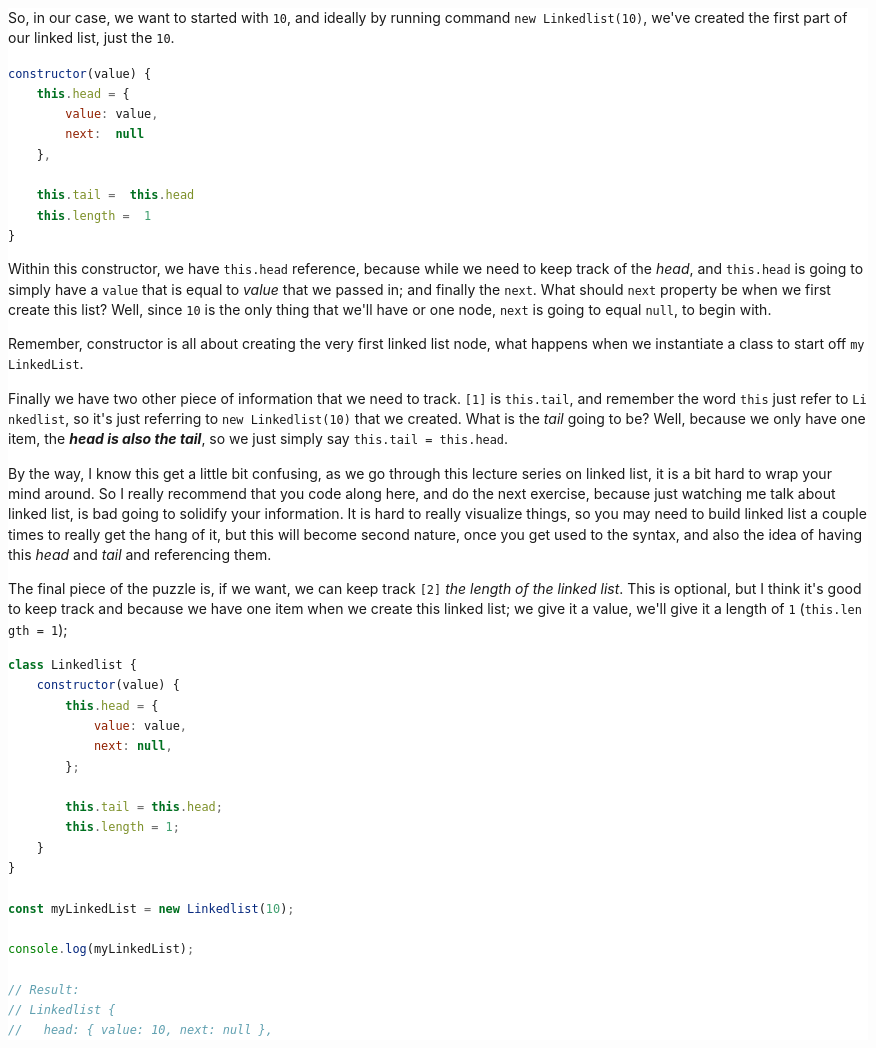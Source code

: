 So, in our case, we want to started with `10`, and ideally by running command
`new Linkedlist(10)`, we've created the first part of our linked list, just the
`10`.


```javascript
constructor(value) {
    this.head = {
        value: value,
        next:  null
    },

    this.tail =  this.head
    this.length =  1
}
```


Within this constructor, we have `this.head` reference, because while we need to
keep track of the _head_, and `this.head` is going to simply have a `value` that
is equal to _value_ that we passed in; and finally the `next`. What should
`next` property be when we first create this list? Well, since `10` is the only
thing that we'll have or one node, `next` is going to equal `null`, to begin
with.

Remember, constructor is all about creating the very first linked list node,
what happens when we instantiate a class to start off `myLinkedList`.

Finally we have two other piece of information that we need to track. `[1]` is
`this.tail`, and remember the word `this` just refer to `Linkedlist`, so it's
just referring to `new Linkedlist(10)` that we created. What is the _tail_ going
to be? Well, because we only have one item, the **_head is also the tail_**, so
we just simply say `this.tail = this.head`.

By the way, I know this get a little bit confusing, as we go through this
lecture series on linked list, it is a bit hard to wrap your mind around. So
I really recommend that you code along here, and do the next exercise, because
just watching me talk about linked list, is bad going to solidify your
information. It is hard to really visualize things, so you may need to build
linked list a couple times to really get the hang of it, but this will become
second nature, once you get used to the syntax, and also the idea of having this
_head_ and _tail_ and referencing them.

The final piece of the puzzle is, if we want, we can keep track `[2]` _the
length of the linked list_. This is optional, but I think it's good to keep
track and because we have one item when we create this linked list; we give it
a value, we'll give it a length of `1` (`this.length = 1`);


```javascript
class Linkedlist {
    constructor(value) {
        this.head = {
            value: value,
            next: null,
        };

        this.tail = this.head;
        this.length = 1;
    }
}

const myLinkedList = new Linkedlist(10);

console.log(myLinkedList);

// Result:
// Linkedlist {
//   head: { value: 10, next: null },
```